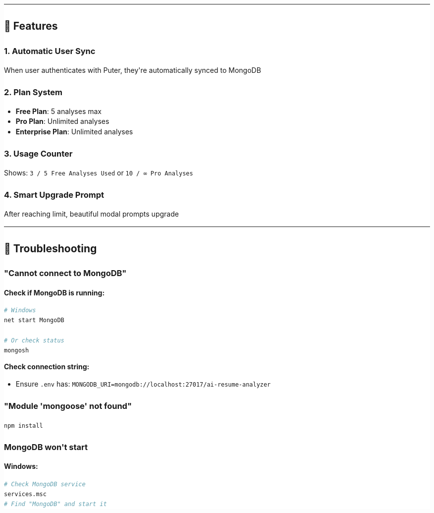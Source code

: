
---

## 🎯 Features

### 1. **Automatic User Sync**
When user authenticates with Puter, they're automatically synced to MongoDB

### 2. **Plan System**
- **Free Plan**: 5 analyses max
- **Pro Plan**: Unlimited analyses
- **Enterprise Plan**: Unlimited analyses

### 3. **Usage Counter**
Shows: `3 / 5 Free Analyses Used` or `10 / ∞ Pro Analyses`

### 4. **Smart Upgrade Prompt**
After reaching limit, beautiful modal prompts upgrade

---

## 🐛 Troubleshooting

### "Cannot connect to MongoDB"

**Check if MongoDB is running:**
```bash
# Windows
net start MongoDB

# Or check status
mongosh
```

**Check connection string:**
- Ensure `.env` has: `MONGODB_URI=mongodb://localhost:27017/ai-resume-analyzer`

### "Module 'mongoose' not found"

```bash
npm install
```

### MongoDB won't start

**Windows:**
```bash
# Check MongoDB service
services.msc
# Find "MongoDB" and start it
```
